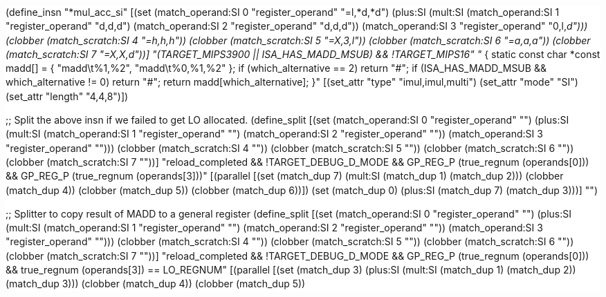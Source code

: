 (define_insn "*mul_acc_si"
  [(set (match_operand:SI 0 "register_operand" "=l,*d,*d")
	(plus:SI (mult:SI (match_operand:SI 1 "register_operand" "d,d,d")
			  (match_operand:SI 2 "register_operand" "d,d,d"))
		 (match_operand:SI 3 "register_operand" "0,l,*d")))
   (clobber (match_scratch:SI 4 "=h,h,h"))
   (clobber (match_scratch:SI 5 "=X,3,l"))
   (clobber (match_scratch:SI 6 "=a,a,a"))
   (clobber (match_scratch:SI 7 "=X,X,d"))]
  "(TARGET_MIPS3900
   || ISA_HAS_MADD_MSUB)
   && !TARGET_MIPS16"
  "*
{
  static const char *const madd[] = { \"madd\\t%1,%2\", \"madd\\t%0,%1,%2\" };
  if (which_alternative == 2)
    return \"#\";
  if (ISA_HAS_MADD_MSUB && which_alternative != 0)
    return \"#\";
  return madd[which_alternative];
}"
  [(set_attr "type"	"imul,imul,multi")
   (set_attr "mode"	"SI")
   (set_attr "length"	"4,4,8")])

;; Split the above insn if we failed to get LO allocated.
(define_split
  [(set (match_operand:SI 0 "register_operand" "")
	(plus:SI (mult:SI (match_operand:SI 1 "register_operand" "")
			  (match_operand:SI 2 "register_operand" ""))
		 (match_operand:SI 3 "register_operand" "")))
   (clobber (match_scratch:SI 4 ""))
   (clobber (match_scratch:SI 5 ""))
   (clobber (match_scratch:SI 6 ""))
   (clobber (match_scratch:SI 7 ""))]
  "reload_completed && !TARGET_DEBUG_D_MODE
   && GP_REG_P (true_regnum (operands[0]))
   && GP_REG_P (true_regnum (operands[3]))"
  [(parallel [(set (match_dup 7)
		   (mult:SI (match_dup 1) (match_dup 2)))
	      (clobber (match_dup 4))
	      (clobber (match_dup 5))
	      (clobber (match_dup 6))])
   (set (match_dup 0) (plus:SI (match_dup 7) (match_dup 3)))]
  "")

;; Splitter to copy result of MADD to a general register
(define_split
  [(set (match_operand:SI                   0 "register_operand" "")
        (plus:SI (mult:SI (match_operand:SI 1 "register_operand" "")
                          (match_operand:SI 2 "register_operand" ""))
                 (match_operand:SI          3 "register_operand" "")))
   (clobber (match_scratch:SI               4 ""))
   (clobber (match_scratch:SI               5 ""))
   (clobber (match_scratch:SI               6 ""))
   (clobber (match_scratch:SI               7 ""))]
  "reload_completed && !TARGET_DEBUG_D_MODE
   && GP_REG_P (true_regnum (operands[0]))
   && true_regnum (operands[3]) == LO_REGNUM"
  [(parallel [(set (match_dup 3)
                   (plus:SI (mult:SI (match_dup 1) (match_dup 2))
                            (match_dup 3)))
              (clobber (match_dup 4))
              (clobber (match_dup 5))
